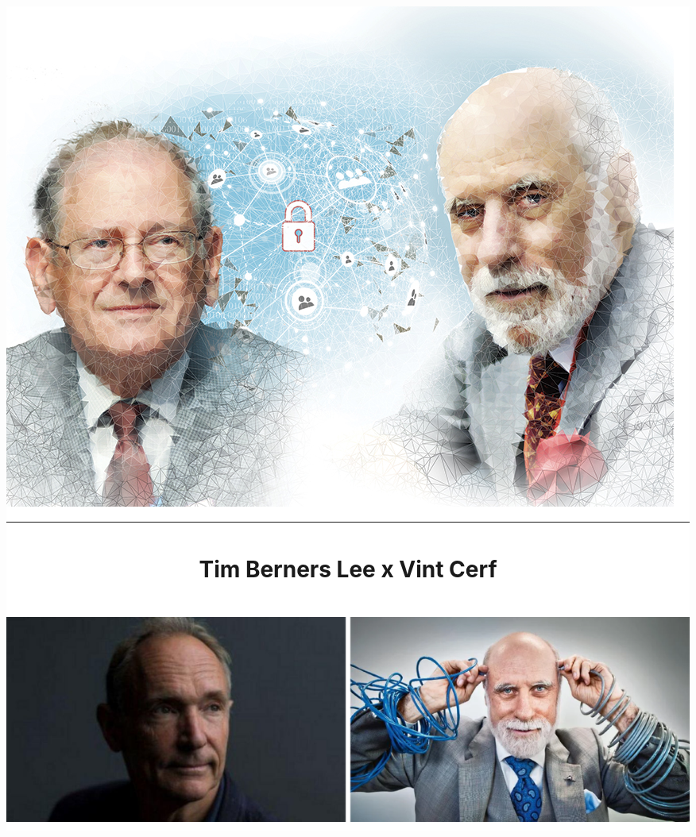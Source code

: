 ![bg h:900 w:1280](backgrounds/image-3.png)



---






<div>
<center>

# Tim Berners Lee x Vint Cerf

#  ![w:800](tim%26vint.png)
